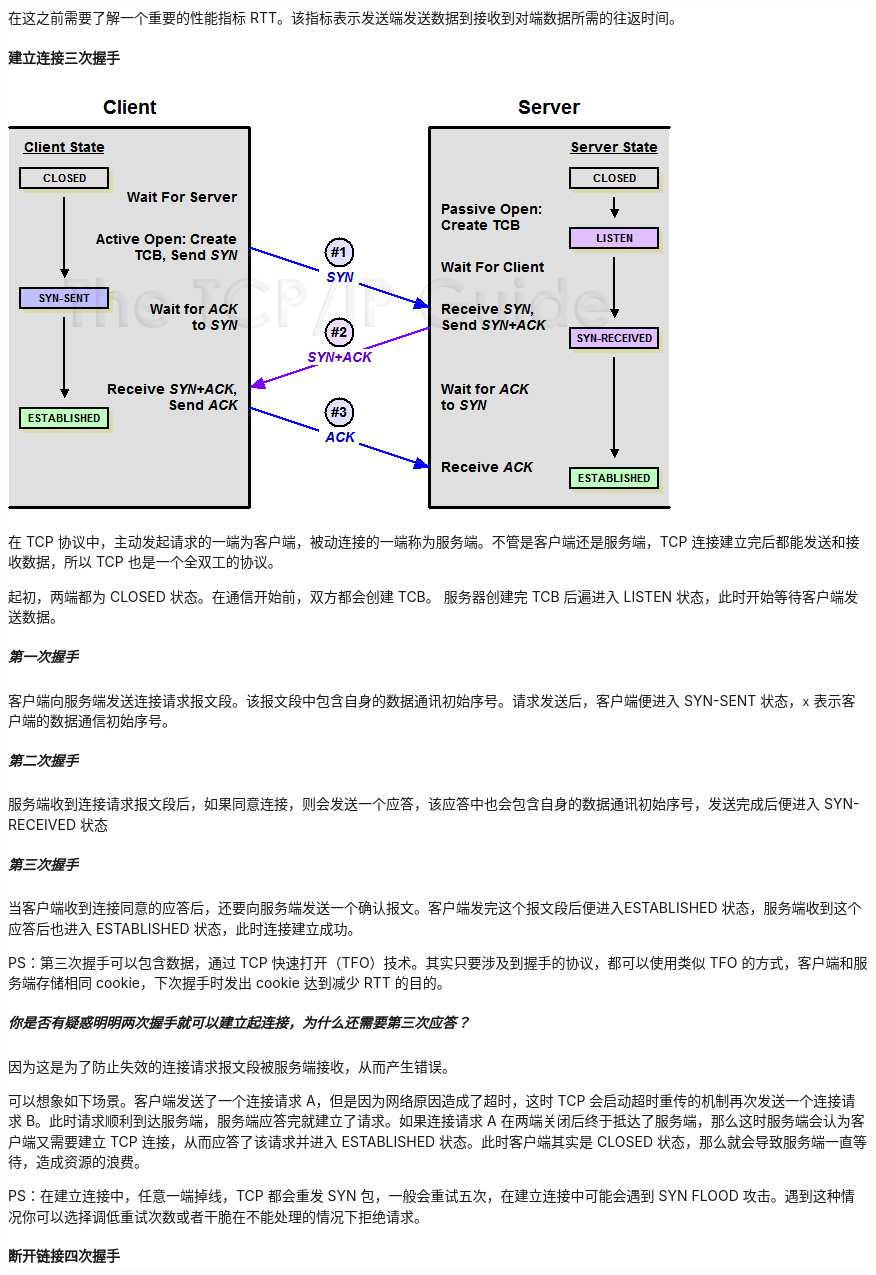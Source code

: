 在这之前需要了解一个重要的性能指标 RTT。该指标表示发送端发送数据到接收到对端数据所需的往返时间。

#### 建立连接三次握手
![tcp connect](./images/3.png)

在 TCP 协议中，主动发起请求的一端为客户端，被动连接的一端称为服务端。不管是客户端还是服务端，TCP 连接建立完后都能发送和接收数据，所以 TCP 也是一个全双工的协议。

起初，两端都为 CLOSED 状态。在通信开始前，双方都会创建 TCB。 服务器创建完 TCB 后遍进入 LISTEN 状态，此时开始等待客户端发送数据。

##### 第一次握手
客户端向服务端发送连接请求报文段。该报文段中包含自身的数据通讯初始序号。请求发送后，客户端便进入 SYN-SENT 状态，`x` 表示客户端的数据通信初始序号。

##### 第二次握手
服务端收到连接请求报文段后，如果同意连接，则会发送一个应答，该应答中也会包含自身的数据通讯初始序号，发送完成后便进入 SYN-RECEIVED 状态

##### 第三次握手
当客户端收到连接同意的应答后，还要向服务端发送一个确认报文。客户端发完这个报文段后便进入ESTABLISHED 状态，服务端收到这个应答后也进入 ESTABLISHED 状态，此时连接建立成功。

PS：第三次握手可以包含数据，通过 TCP 快速打开（TFO）技术。其实只要涉及到握手的协议，都可以使用类似 TFO 的方式，客户端和服务端存储相同 cookie，下次握手时发出 cookie 达到减少 RTT 的目的。

##### 你是否有疑惑明明两次握手就可以建立起连接，为什么还需要第三次应答？
因为这是为了防止失效的连接请求报文段被服务端接收，从而产生错误。

可以想象如下场景。客户端发送了一个连接请求 A，但是因为网络原因造成了超时，这时 TCP 会启动超时重传的机制再次发送一个连接请求 B。此时请求顺利到达服务端，服务端应答完就建立了请求。如果连接请求 A 在两端关闭后终于抵达了服务端，那么这时服务端会认为客户端又需要建立 TCP 连接，从而应答了该请求并进入 ESTABLISHED 状态。此时客户端其实是 CLOSED 状态，那么就会导致服务端一直等待，造成资源的浪费。

PS：在建立连接中，任意一端掉线，TCP 都会重发 SYN 包，一般会重试五次，在建立连接中可能会遇到 SYN FLOOD 攻击。遇到这种情况你可以选择调低重试次数或者干脆在不能处理的情况下拒绝请求。

#### 断开链接四次握手